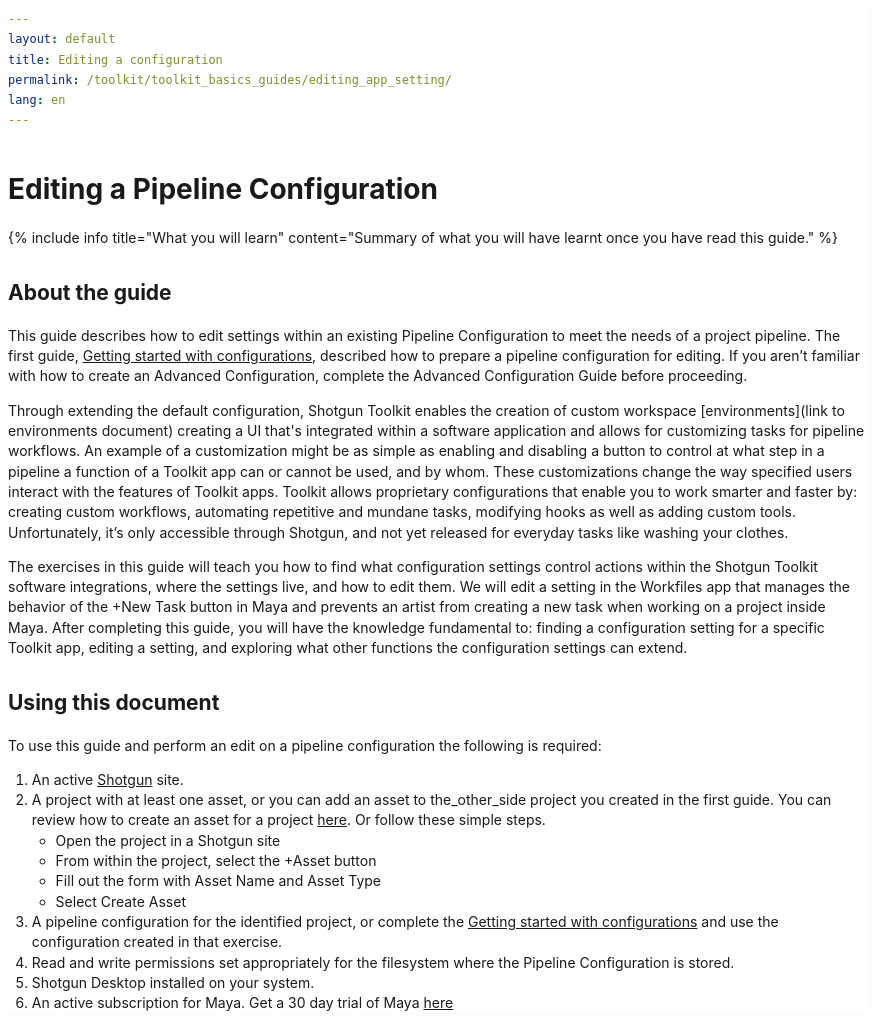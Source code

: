 ```yaml
---
layout: default
title: Editing a configuration
permalink: /toolkit/toolkit_basics_guides/editing_app_setting/
lang: en
---
```


# Editing a Pipeline Configuration

{% include info title="What you will learn" content="Summary of what you will have learnt once you have read this guide." %}

## About the guide
 
This guide describes how to edit settings within an existing Pipeline Configuration to meet the needs of a project pipeline. The first guide, [Getting started with configurations](./advanced_config.md), described how to prepare a pipeline configuration for editing. If you aren’t familiar with how to create an Advanced Configuration, complete the Advanced Configuration Guide before proceeding.

Through extending the default configuration, Shotgun Toolkit enables the creation of custom workspace [environments](link to environments document) creating a UI that's integrated within a software application and allows for customizing tasks for pipeline workflows. An example of a customization might be as simple as enabling and disabling a button to control at what step in a pipeline a function of a Toolkit app can or cannot be used, and by whom. These customizations change the way specified users interact with the features of Toolkit apps. Toolkit allows proprietary configurations that enable you to work smarter and faster by: creating custom workflows, automating repetitive and mundane tasks, modifying hooks as well as adding custom tools. Unfortunately, it’s only accessible through Shotgun, and not yet released for everyday tasks like washing your clothes.

The exercises in this guide will teach you how to find what configuration settings control actions within the Shotgun Toolkit software integrations, where the settings live, and how to edit them. We will edit a setting in the Workfiles app that manages the behavior of the +New Task button in Maya and prevents an artist from creating a new task when working on a project inside Maya. After completing this guide, you will have the knowledge fundamental to: finding a configuration setting for a specific Toolkit app, editing a setting, and exploring what other functions the configuration settings can extend.

## Using this document
 
To use this guide and perform an edit on a pipeline configuration the following is required:

1. An active [Shotgun](https://www.shotgunsoftware.com/signup/?utm_source=autodesk.com&utm_medium=referral&utm_campaign=creative-project-management) site.
2. A project with at least one asset, or you can add an asset to the_other_side project you created in the first guide. You can review how to create an asset for a project [here](link). Or follow these simple steps.
   * Open the project in a Shotgun site
   * From within the project, select the +Asset button
   * Fill out the form with Asset Name and Asset Type
   * Select Create Asset
3. A pipeline configuration for the identified project, or complete the [Getting started with configurations](./advanced_config.md) and use the configuration created in that exercise.
4. Read and write permissions set appropriately for the filesystem where the Pipeline Configuration is stored.
5. Shotgun Desktop installed on your system.
6. An active subscription for Maya. Get a 30 day trial of Maya [here](https://www.autodesk.com/products/maya/free-trial-dts?adobe_mc_ref=https%3A%2F%2Fwww.google.com%2F&adobe_mc_sdid=SDID%3D577C0A84DDF5D35D-50E96EA2052056FE%7CMCORGID%3D6DC7655351E5696B0A490D44%2540AdobeOrg%7CTS%3D1543444689) 
